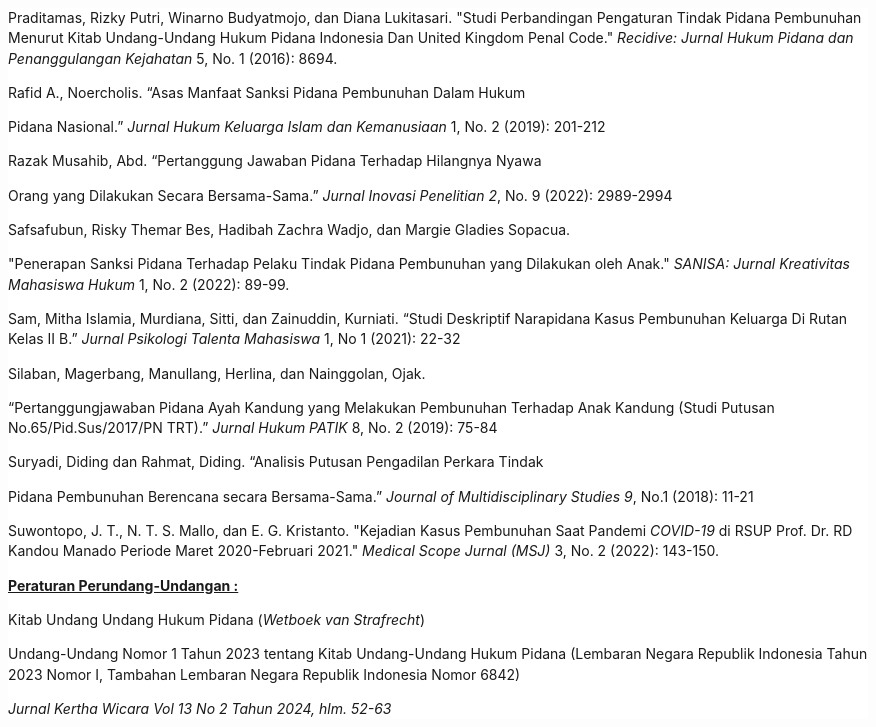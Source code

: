 <p><span class="font4">Praditamas, Rizky Putri, Winarno Budyatmojo, dan Diana Lukitasari. &quot;Studi Perbandingan Pengaturan Tindak Pidana Pembunuhan Menurut Kitab Undang-Undang Hukum Pidana Indonesia Dan United Kingdom Penal Code.&quot; </span><span class="font4" style="font-style:italic;">Recidive: Jurnal Hukum Pidana dan Penanggulangan Kejahatan</span><span class="font4"> 5, No. 1 (2016): 8694.</span></p>
<p><span class="font4">Rafid A., Noercholis. “Asas Manfaat Sanksi Pidana Pembunuhan Dalam Hukum</span></p>
<p><span class="font4">Pidana Nasional.” </span><span class="font4" style="font-style:italic;">Jurnal Hukum Keluarga Islam dan Kemanusiaan</span><span class="font4"> 1, No. 2 (2019): 201-212</span></p>
<p><span class="font4">Razak Musahib, Abd. “Pertanggung Jawaban Pidana Terhadap Hilangnya Nyawa</span></p>
<p><span class="font4">Orang yang Dilakukan Secara Bersama-Sama.” </span><span class="font4" style="font-style:italic;">Jurnal Inovasi Penelitian 2</span><span class="font4">, No. 9 (2022): 2989-2994</span></p>
<p><span class="font4">Safsafubun, Risky Themar Bes, Hadibah Zachra Wadjo, dan Margie Gladies Sopacua.</span></p>
<p><span class="font4">&quot;Penerapan Sanksi Pidana Terhadap Pelaku Tindak Pidana Pembunuhan yang Dilakukan oleh Anak.&quot; </span><span class="font4" style="font-style:italic;">SANISA: Jurnal Kreativitas Mahasiswa Hukum</span><span class="font4"> 1, No. 2 (2022): 89-99.</span></p>
<p><span class="font4">Sam, Mitha Islamia, Murdiana, Sitti, dan Zainuddin, Kurniati. “Studi Deskriptif Narapidana Kasus Pembunuhan Keluarga Di Rutan Kelas II B.” </span><span class="font4" style="font-style:italic;">Jurnal Psikologi Talenta Mahasiswa</span><span class="font4"> 1, No 1 (2021): 22-32</span></p>
<p><span class="font4">Silaban, Magerbang, Manullang, Herlina, dan Nainggolan, Ojak.</span></p>
<p><span class="font4">“Pertanggungjawaban Pidana Ayah Kandung yang Melakukan Pembunuhan Terhadap Anak Kandung (Studi Putusan No.65/Pid.Sus/2017/PN TRT).” </span><span class="font4" style="font-style:italic;">Jurnal Hukum PATIK</span><span class="font4"> 8, No. 2 (2019): 75-84</span></p>
<p><span class="font4">Suryadi, Diding dan Rahmat, Diding. “Analisis Putusan Pengadilan Perkara Tindak</span></p>
<p><span class="font4">Pidana Pembunuhan Berencana secara Bersama-Sama.” </span><span class="font4" style="font-style:italic;">Journal of Multidisciplinary Studies 9</span><span class="font4">, No.1 (2018): 11-21</span></p>
<p><span class="font4">Suwontopo, J. T., N. T. S. Mallo, dan E. G. Kristanto. &quot;Kejadian Kasus Pembunuhan Saat Pandemi </span><span class="font4" style="font-style:italic;">COVID-19</span><span class="font4"> di RSUP Prof. Dr. RD Kandou Manado Periode Maret 2020-Februari 2021.&quot; </span><span class="font4" style="font-style:italic;">Medical Scope Jurnal (MSJ)</span><span class="font4"> 3, No. 2 (2022): 143-150.</span></p>
<p><span class="font4" style="font-weight:bold;text-decoration:underline;">Peraturan Perundang-Undangan :</span></p>
<p><span class="font4">Kitab Undang Undang Hukum Pidana (</span><span class="font4" style="font-style:italic;">Wetboek van Strafrecht</span><span class="font4">)</span></p>
<p><span class="font4">Undang-Undang Nomor 1 Tahun 2023 tentang Kitab Undang-Undang Hukum Pidana (Lembaran Negara Republik Indonesia Tahun 2023 Nomor I, Tambahan Lembaran Negara Republik Indonesia Nomor 6842)</span></p>
<p><span class="font2" style="font-style:italic;">Jurnal Kertha Wicara Vol 13 No 2 Tahun 2024, hlm. 52-63</span></p>